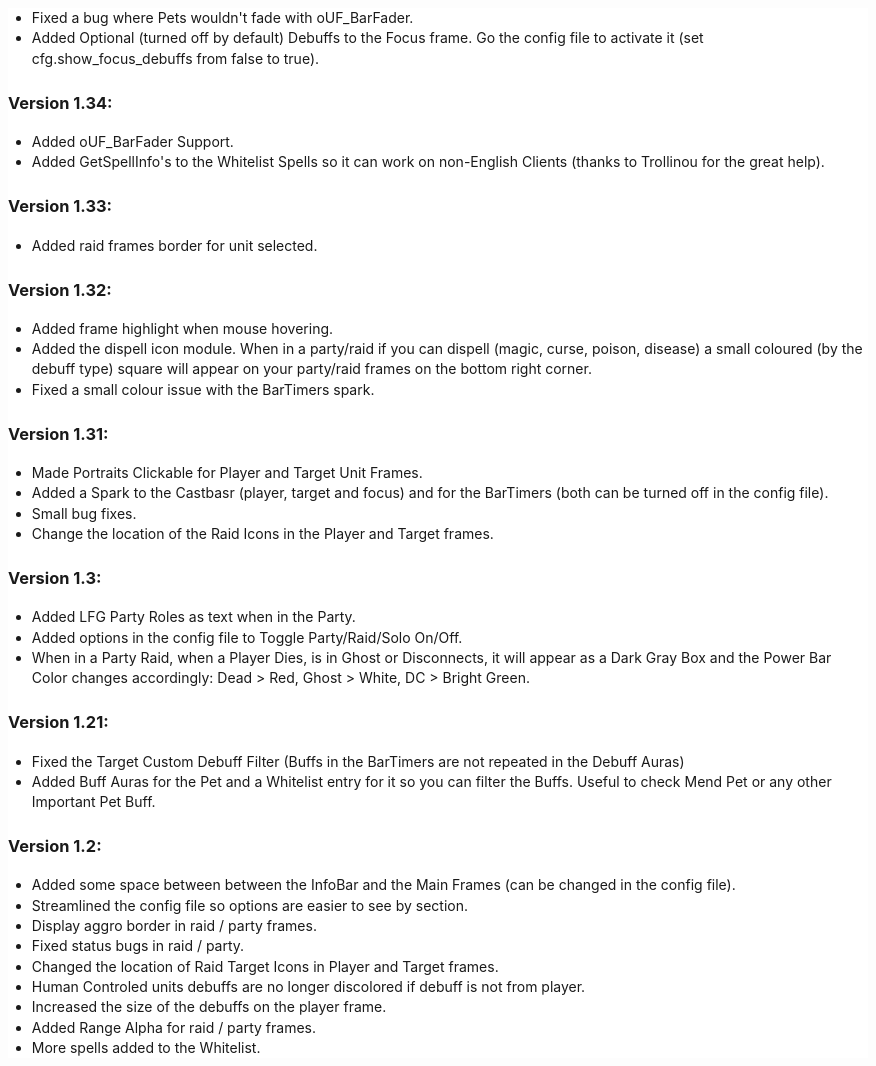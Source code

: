 - Fixed a bug where Pets wouldn't fade with oUF_BarFader.
- Added Optional (turned off by default) Debuffs to the Focus frame. Go the config file to activate it (set cfg.show_focus_debuffs from false to true).

### Version 1.34:

- Added oUF_BarFader Support.
- Added GetSpellInfo's to the Whitelist Spells so it can work on non-English Clients (thanks to Trollinou for the great help).

### Version 1.33:

- Added raid frames border for unit selected.

### Version 1.32:

- Added frame highlight when mouse hovering.
- Added the dispell icon module. When in a party/raid if you can dispell (magic, curse, poison, disease) a small coloured (by the debuff type) square will appear on your party/raid frames on the bottom right corner.
- Fixed a small colour issue with the BarTimers spark.

### Version 1.31:

- Made Portraits Clickable for Player and Target Unit Frames.
- Added a Spark to the Castbasr (player, target and focus) and for the BarTimers (both can be turned off in the config file).
- Small bug fixes.
- Change the location of the Raid Icons in the Player and Target frames.

### Version 1.3:

- Added LFG Party Roles as text when in the Party.
- Added options in the config file to Toggle Party/Raid/Solo On/Off.
- When in a Party Raid, when a Player Dies, is in Ghost or Disconnects, it will appear as a Dark Gray Box and the Power Bar Color changes accordingly: Dead > Red, Ghost > White, DC > Bright Green.

### Version 1.21:

- Fixed the Target Custom Debuff Filter (Buffs in the BarTimers are not repeated in the Debuff Auras)
- Added Buff Auras for the Pet and a Whitelist entry for it so you can filter the Buffs. Useful to check Mend Pet or any other Important Pet Buff.

### Version 1.2:

- Added some space between between the InfoBar and the Main Frames (can be changed in the config file).
- Streamlined the config file so options are easier to see by section.
- Display aggro border in raid / party frames.
- Fixed status bugs in raid / party.
- Changed the location of Raid Target Icons in Player and Target frames.
- Human Controled units debuffs are no longer discolored if debuff is not from player.
- Increased the size of the debuffs on the player frame.
- Added Range Alpha for raid / party frames.
- More spells added to the Whitelist.

